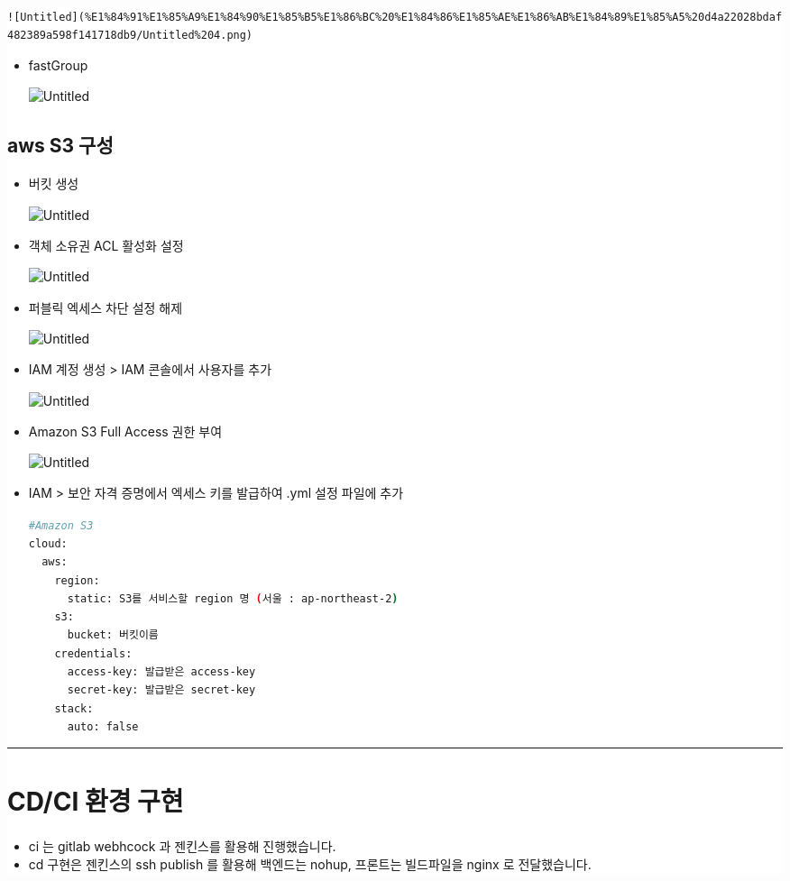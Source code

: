     ![Untitled](%E1%84%91%E1%85%A9%E1%84%90%E1%85%B5%E1%86%BC%20%E1%84%86%E1%85%AE%E1%86%AB%E1%84%89%E1%85%A5%20d4a22028bdaf482389a598f141718db9/Untitled%204.png)
    
- fastGroup
    
    ![Untitled](%E1%84%91%E1%85%A9%E1%84%90%E1%85%B5%E1%86%BC%20%E1%84%86%E1%85%AE%E1%86%AB%E1%84%89%E1%85%A5%20d4a22028bdaf482389a598f141718db9/Untitled%205.png)
    

## aws S3 구성

- 버킷 생성
    
    ![Untitled](%E1%84%91%E1%85%A9%E1%84%90%E1%85%B5%E1%86%BC%20%E1%84%86%E1%85%AE%E1%86%AB%E1%84%89%E1%85%A5%20d4a22028bdaf482389a598f141718db9/Untitled%206.png)
    
- 객체 소유권 ACL 활성화 설정
    
    ![Untitled](%E1%84%91%E1%85%A9%E1%84%90%E1%85%B5%E1%86%BC%20%E1%84%86%E1%85%AE%E1%86%AB%E1%84%89%E1%85%A5%20d4a22028bdaf482389a598f141718db9/Untitled%207.png)
    
- 퍼블릭 엑세스 차단 설정 해제
    
    ![Untitled](%E1%84%91%E1%85%A9%E1%84%90%E1%85%B5%E1%86%BC%20%E1%84%86%E1%85%AE%E1%86%AB%E1%84%89%E1%85%A5%20d4a22028bdaf482389a598f141718db9/Untitled%208.png)
    
- IAM 계정 생성 > IAM 콘솔에서 사용자를 추가
    
    ![Untitled](%E1%84%91%E1%85%A9%E1%84%90%E1%85%B5%E1%86%BC%20%E1%84%86%E1%85%AE%E1%86%AB%E1%84%89%E1%85%A5%20d4a22028bdaf482389a598f141718db9/Untitled%209.png)
    
- Amazon S3 Full Access 권한 부여
    
    ![Untitled](%E1%84%91%E1%85%A9%E1%84%90%E1%85%B5%E1%86%BC%20%E1%84%86%E1%85%AE%E1%86%AB%E1%84%89%E1%85%A5%20d4a22028bdaf482389a598f141718db9/Untitled%2010.png)
    
- IAM > 보안 자격 증명에서 엑세스 키를 발급하여 .yml 설정 파일에 추가
    
    ```bash
    #Amazon S3
    cloud:
      aws:
        region:
          static: S3를 서비스할 region 명 (서울 : ap-northeast-2)
        s3:
          bucket: 버킷이름
        credentials:
          access-key: 발급받은 access-key
          secret-key: 발급받은 secret-key 
        stack:
          auto: false
    ```
    

---

# CD/CI 환경 구현

- ci 는 gitlab webhcock 과 젠킨스를 활용해 진행했습니다.
- cd 구현은 젠킨스의 ssh publish 를 활용해 백엔드는 nohup, 프론트는 빌드파일을 nginx 로 전달했습니다.
